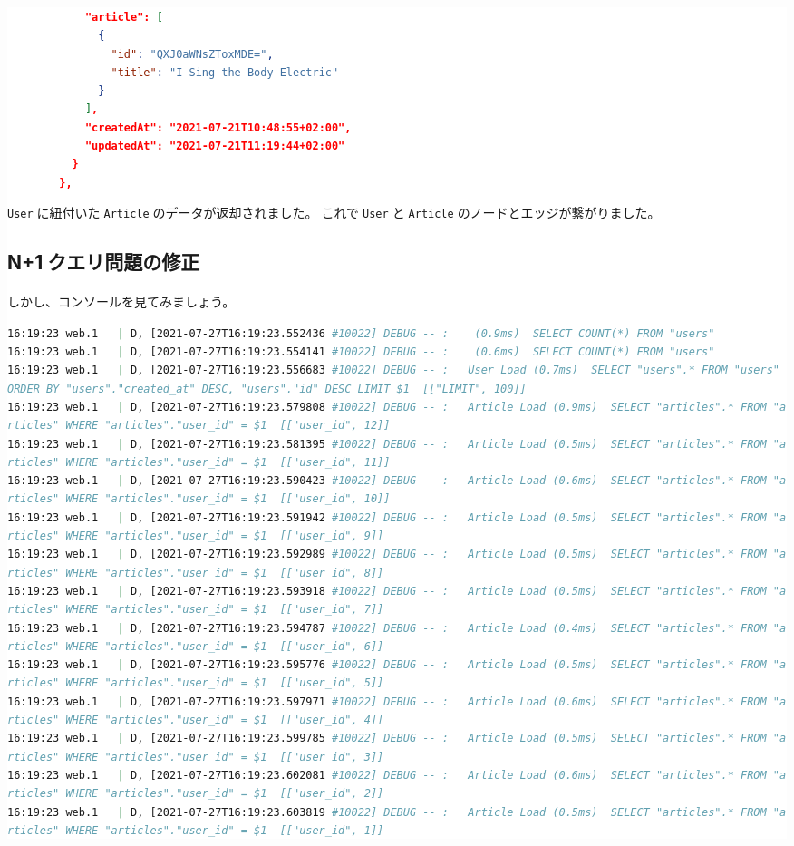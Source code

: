 ```json
            "article": [
              {
                "id": "QXJ0aWNsZToxMDE=",
                "title": "I Sing the Body Electric"
              }
            ],
            "createdAt": "2021-07-21T10:48:55+02:00",
            "updatedAt": "2021-07-21T11:19:44+02:00"
          }
        },
```

`User` に紐付いた `Article` のデータが返却されました。
これで `User` と `Article` のノードとエッジが繋がりました。

## N+1 クエリ問題の修正

しかし、コンソールを見てみましょう。

```bash
16:19:23 web.1   | D, [2021-07-27T16:19:23.552436 #10022] DEBUG -- :    (0.9ms)  SELECT COUNT(*) FROM "users"
16:19:23 web.1   | D, [2021-07-27T16:19:23.554141 #10022] DEBUG -- :    (0.6ms)  SELECT COUNT(*) FROM "users"
16:19:23 web.1   | D, [2021-07-27T16:19:23.556683 #10022] DEBUG -- :   User Load (0.7ms)  SELECT "users".* FROM "users" ORDER BY "users"."created_at" DESC, "users"."id" DESC LIMIT $1  [["LIMIT", 100]]
16:19:23 web.1   | D, [2021-07-27T16:19:23.579808 #10022] DEBUG -- :   Article Load (0.9ms)  SELECT "articles".* FROM "articles" WHERE "articles"."user_id" = $1  [["user_id", 12]]
16:19:23 web.1   | D, [2021-07-27T16:19:23.581395 #10022] DEBUG -- :   Article Load (0.5ms)  SELECT "articles".* FROM "articles" WHERE "articles"."user_id" = $1  [["user_id", 11]]
16:19:23 web.1   | D, [2021-07-27T16:19:23.590423 #10022] DEBUG -- :   Article Load (0.6ms)  SELECT "articles".* FROM "articles" WHERE "articles"."user_id" = $1  [["user_id", 10]]
16:19:23 web.1   | D, [2021-07-27T16:19:23.591942 #10022] DEBUG -- :   Article Load (0.5ms)  SELECT "articles".* FROM "articles" WHERE "articles"."user_id" = $1  [["user_id", 9]]
16:19:23 web.1   | D, [2021-07-27T16:19:23.592989 #10022] DEBUG -- :   Article Load (0.5ms)  SELECT "articles".* FROM "articles" WHERE "articles"."user_id" = $1  [["user_id", 8]]
16:19:23 web.1   | D, [2021-07-27T16:19:23.593918 #10022] DEBUG -- :   Article Load (0.5ms)  SELECT "articles".* FROM "articles" WHERE "articles"."user_id" = $1  [["user_id", 7]]
16:19:23 web.1   | D, [2021-07-27T16:19:23.594787 #10022] DEBUG -- :   Article Load (0.4ms)  SELECT "articles".* FROM "articles" WHERE "articles"."user_id" = $1  [["user_id", 6]]
16:19:23 web.1   | D, [2021-07-27T16:19:23.595776 #10022] DEBUG -- :   Article Load (0.5ms)  SELECT "articles".* FROM "articles" WHERE "articles"."user_id" = $1  [["user_id", 5]]
16:19:23 web.1   | D, [2021-07-27T16:19:23.597971 #10022] DEBUG -- :   Article Load (0.6ms)  SELECT "articles".* FROM "articles" WHERE "articles"."user_id" = $1  [["user_id", 4]]
16:19:23 web.1   | D, [2021-07-27T16:19:23.599785 #10022] DEBUG -- :   Article Load (0.5ms)  SELECT "articles".* FROM "articles" WHERE "articles"."user_id" = $1  [["user_id", 3]]
16:19:23 web.1   | D, [2021-07-27T16:19:23.602081 #10022] DEBUG -- :   Article Load (0.6ms)  SELECT "articles".* FROM "articles" WHERE "articles"."user_id" = $1  [["user_id", 2]]
16:19:23 web.1   | D, [2021-07-27T16:19:23.603819 #10022] DEBUG -- :   Article Load (0.5ms)  SELECT "articles".* FROM "articles" WHERE "articles"."user_id" = $1  [["user_id", 1]]
```
